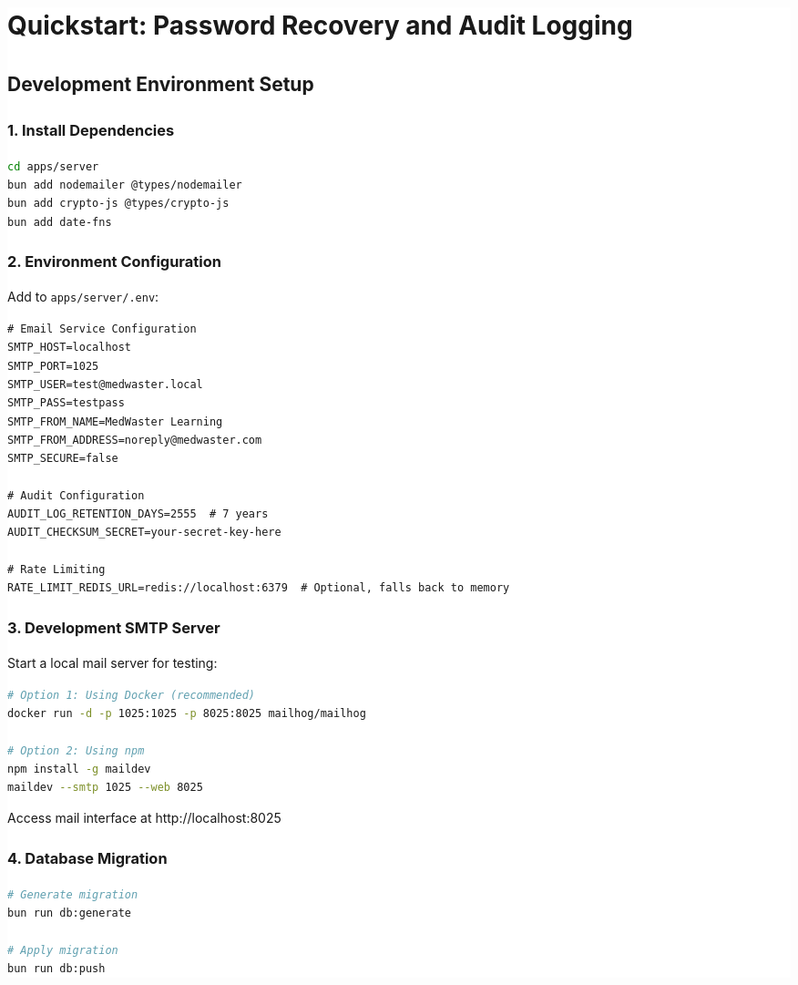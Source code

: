# Quickstart: Password Recovery and Audit Logging

## Development Environment Setup

### 1. Install Dependencies
```bash
cd apps/server
bun add nodemailer @types/nodemailer
bun add crypto-js @types/crypto-js
bun add date-fns
```

### 2. Environment Configuration
Add to `apps/server/.env`:
```env
# Email Service Configuration
SMTP_HOST=localhost
SMTP_PORT=1025
SMTP_USER=test@medwaster.local
SMTP_PASS=testpass
SMTP_FROM_NAME=MedWaster Learning
SMTP_FROM_ADDRESS=noreply@medwaster.com
SMTP_SECURE=false

# Audit Configuration
AUDIT_LOG_RETENTION_DAYS=2555  # 7 years
AUDIT_CHECKSUM_SECRET=your-secret-key-here

# Rate Limiting
RATE_LIMIT_REDIS_URL=redis://localhost:6379  # Optional, falls back to memory
```

### 3. Development SMTP Server
Start a local mail server for testing:
```bash
# Option 1: Using Docker (recommended)
docker run -d -p 1025:1025 -p 8025:8025 mailhog/mailhog

# Option 2: Using npm
npm install -g maildev
maildev --smtp 1025 --web 8025
```

Access mail interface at http://localhost:8025

### 4. Database Migration
```bash
# Generate migration
bun run db:generate

# Apply migration
bun run db:push
```
